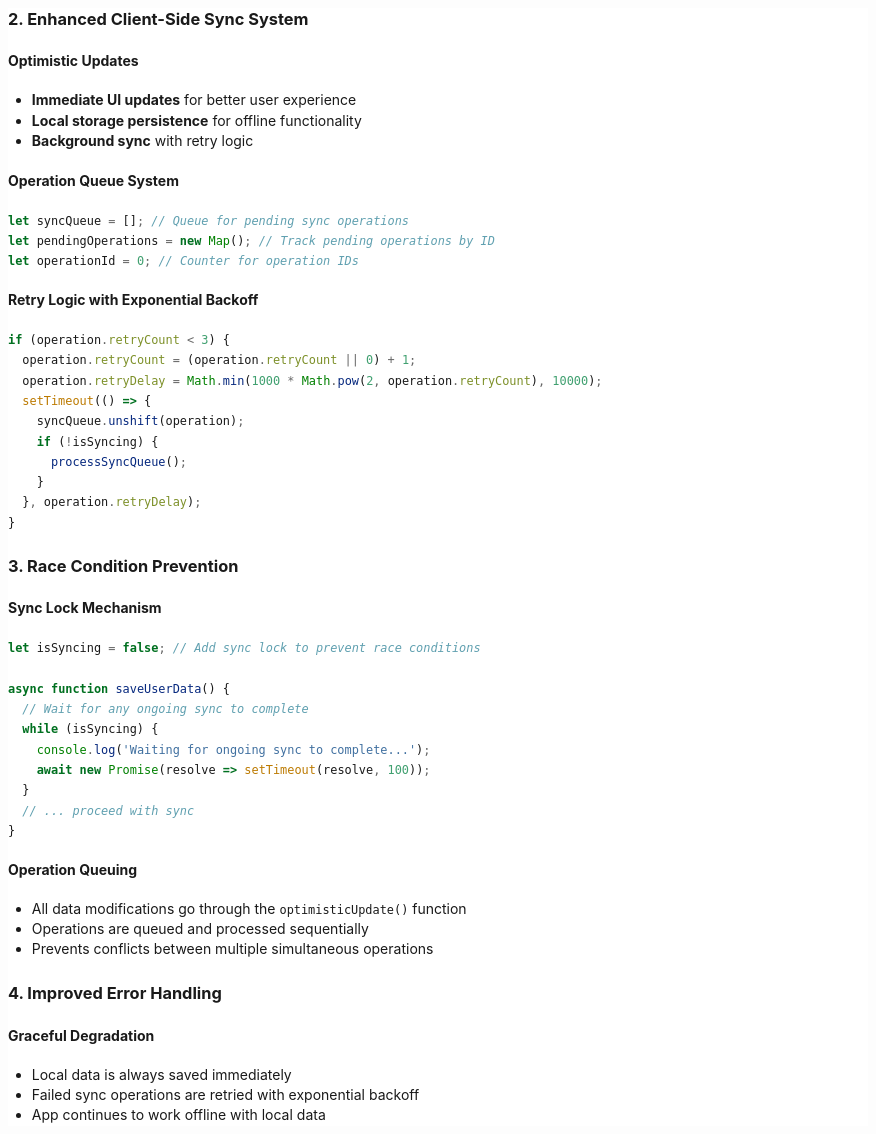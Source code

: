 ### 2. Enhanced Client-Side Sync System

#### Optimistic Updates
- **Immediate UI updates** for better user experience
- **Local storage persistence** for offline functionality
- **Background sync** with retry logic

#### Operation Queue System
```javascript
let syncQueue = []; // Queue for pending sync operations
let pendingOperations = new Map(); // Track pending operations by ID
let operationId = 0; // Counter for operation IDs
```

#### Retry Logic with Exponential Backoff
```javascript
if (operation.retryCount < 3) {
  operation.retryCount = (operation.retryCount || 0) + 1;
  operation.retryDelay = Math.min(1000 * Math.pow(2, operation.retryCount), 10000);
  setTimeout(() => {
    syncQueue.unshift(operation);
    if (!isSyncing) {
      processSyncQueue();
    }
  }, operation.retryDelay);
}
```

### 3. Race Condition Prevention

#### Sync Lock Mechanism
```javascript
let isSyncing = false; // Add sync lock to prevent race conditions

async function saveUserData() {
  // Wait for any ongoing sync to complete
  while (isSyncing) {
    console.log('Waiting for ongoing sync to complete...');
    await new Promise(resolve => setTimeout(resolve, 100));
  }
  // ... proceed with sync
}
```

#### Operation Queuing
- All data modifications go through the `optimisticUpdate()` function
- Operations are queued and processed sequentially
- Prevents conflicts between multiple simultaneous operations

### 4. Improved Error Handling

#### Graceful Degradation
- Local data is always saved immediately
- Failed sync operations are retried with exponential backoff
- App continues to work offline with local data

